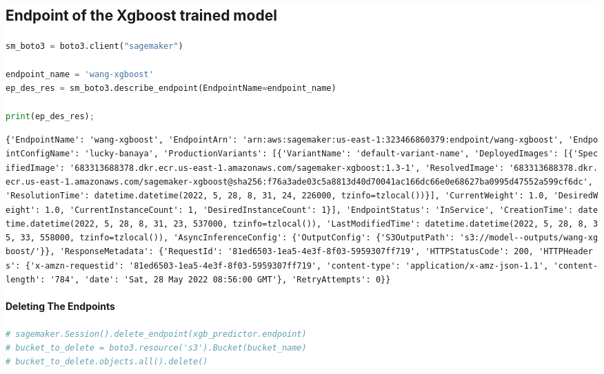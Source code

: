 ## Endpoint of the Xgboost trained model


```python
sm_boto3 = boto3.client("sagemaker")

endpoint_name = 'wang-xgboost'
ep_des_res = sm_boto3.describe_endpoint(EndpointName=endpoint_name)

print(ep_des_res);
```

    {'EndpointName': 'wang-xgboost', 'EndpointArn': 'arn:aws:sagemaker:us-east-1:323466860379:endpoint/wang-xgboost', 'EndpointConfigName': 'lucky-banaya', 'ProductionVariants': [{'VariantName': 'default-variant-name', 'DeployedImages': [{'SpecifiedImage': '683313688378.dkr.ecr.us-east-1.amazonaws.com/sagemaker-xgboost:1.3-1', 'ResolvedImage': '683313688378.dkr.ecr.us-east-1.amazonaws.com/sagemaker-xgboost@sha256:f76a3ade03c5a8813d40d70041ac166dc66e0e68627ba0995d47552a599cf6dc', 'ResolutionTime': datetime.datetime(2022, 5, 28, 8, 31, 24, 226000, tzinfo=tzlocal())}], 'CurrentWeight': 1.0, 'DesiredWeight': 1.0, 'CurrentInstanceCount': 1, 'DesiredInstanceCount': 1}], 'EndpointStatus': 'InService', 'CreationTime': datetime.datetime(2022, 5, 28, 8, 31, 23, 537000, tzinfo=tzlocal()), 'LastModifiedTime': datetime.datetime(2022, 5, 28, 8, 35, 33, 558000, tzinfo=tzlocal()), 'AsyncInferenceConfig': {'OutputConfig': {'S3OutputPath': 's3://model--outputs/wang-xgboost/'}}, 'ResponseMetadata': {'RequestId': '81ed6503-1ea5-4e3f-8f03-5959307ff719', 'HTTPStatusCode': 200, 'HTTPHeaders': {'x-amzn-requestid': '81ed6503-1ea5-4e3f-8f03-5959307ff719', 'content-type': 'application/x-amz-json-1.1', 'content-length': '784', 'date': 'Sat, 28 May 2022 08:56:00 GMT'}, 'RetryAttempts': 0}}



```python

```


```python

```

#### Deleting The Endpoints


```python
# sagemaker.Session().delete_endpoint(xgb_predictor.endpoint)
# bucket_to_delete = boto3.resource('s3').Bucket(bucket_name)
# bucket_to_delete.objects.all().delete()
```


```python

```
